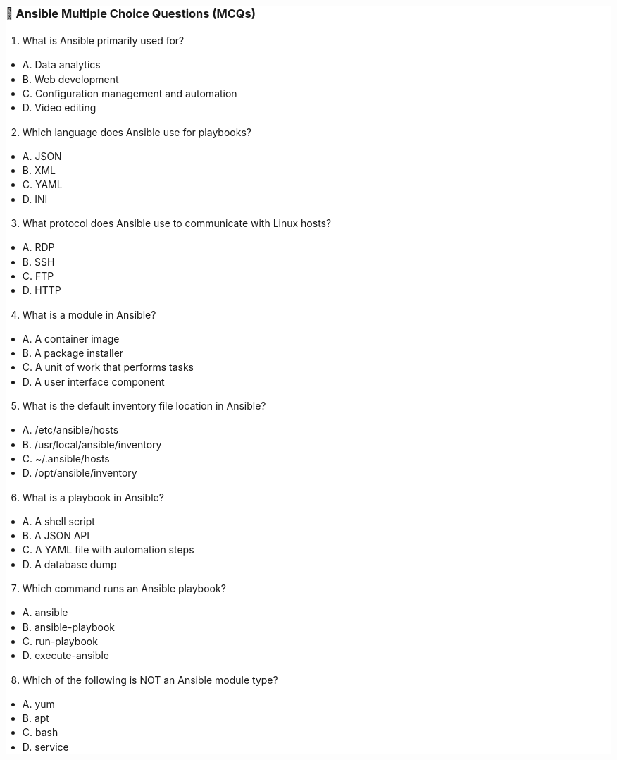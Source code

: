 ### 🧠 Ansible Multiple Choice Questions (MCQs)

1. What is Ansible primarily used for?

* A. Data analytics
* B. Web development
* C. Configuration management and automation
* D. Video editing

2. Which language does Ansible use for playbooks?

* A. JSON
* B. XML
* C. YAML
* D. INI

3. What protocol does Ansible use to communicate with Linux hosts?

* A. RDP
* B. SSH
* C. FTP
* D. HTTP

4. What is a module in Ansible?

* A. A container image
* B. A package installer
* C. A unit of work that performs tasks
* D. A user interface component

5. What is the default inventory file location in Ansible?

* A. /etc/ansible/hosts
* B. /usr/local/ansible/inventory
* C. \~/.ansible/hosts
* D. /opt/ansible/inventory

6. What is a playbook in Ansible?

* A. A shell script
* B. A JSON API
* C. A YAML file with automation steps
* D. A database dump

7. Which command runs an Ansible playbook?

* A. ansible
* B. ansible-playbook
* C. run-playbook
* D. execute-ansible

8. Which of the following is NOT an Ansible module type?

* A. yum
* B. apt
* C. bash
* D. service
